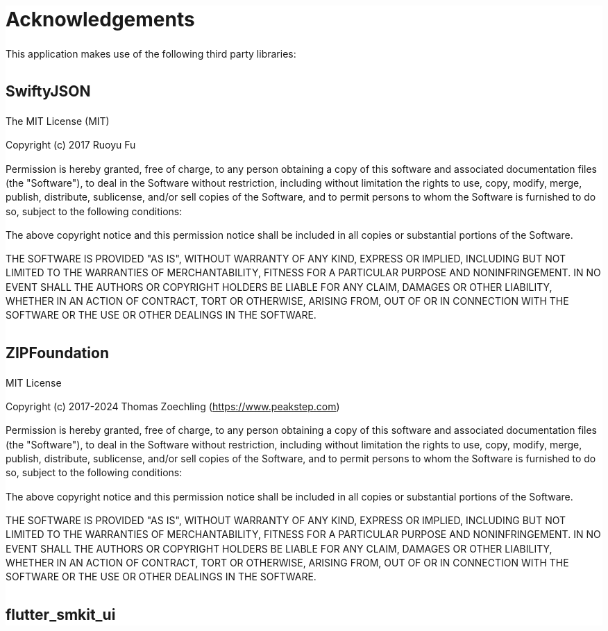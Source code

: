 # Acknowledgements
This application makes use of the following third party libraries:

## SwiftyJSON

The MIT License (MIT)

Copyright (c) 2017 Ruoyu Fu

Permission is hereby granted, free of charge, to any person obtaining a copy
of this software and associated documentation files (the "Software"), to deal
in the Software without restriction, including without limitation the rights
to use, copy, modify, merge, publish, distribute, sublicense, and/or sell
copies of the Software, and to permit persons to whom the Software is
furnished to do so, subject to the following conditions:

The above copyright notice and this permission notice shall be included in
all copies or substantial portions of the Software.

THE SOFTWARE IS PROVIDED "AS IS", WITHOUT WARRANTY OF ANY KIND, EXPRESS OR
IMPLIED, INCLUDING BUT NOT LIMITED TO THE WARRANTIES OF MERCHANTABILITY,
FITNESS FOR A PARTICULAR PURPOSE AND NONINFRINGEMENT. IN NO EVENT SHALL THE
AUTHORS OR COPYRIGHT HOLDERS BE LIABLE FOR ANY CLAIM, DAMAGES OR OTHER
LIABILITY, WHETHER IN AN ACTION OF CONTRACT, TORT OR OTHERWISE, ARISING FROM,
OUT OF OR IN CONNECTION WITH THE SOFTWARE OR THE USE OR OTHER DEALINGS IN
THE SOFTWARE.


## ZIPFoundation

MIT License

Copyright (c) 2017-2024 Thomas Zoechling (https://www.peakstep.com)

Permission is hereby granted, free of charge, to any person obtaining a copy
of this software and associated documentation files (the "Software"), to deal
in the Software without restriction, including without limitation the rights
to use, copy, modify, merge, publish, distribute, sublicense, and/or sell
copies of the Software, and to permit persons to whom the Software is
furnished to do so, subject to the following conditions:

The above copyright notice and this permission notice shall be included in all
copies or substantial portions of the Software.

THE SOFTWARE IS PROVIDED "AS IS", WITHOUT WARRANTY OF ANY KIND, EXPRESS OR
IMPLIED, INCLUDING BUT NOT LIMITED TO THE WARRANTIES OF MERCHANTABILITY,
FITNESS FOR A PARTICULAR PURPOSE AND NONINFRINGEMENT. IN NO EVENT SHALL THE
AUTHORS OR COPYRIGHT HOLDERS BE LIABLE FOR ANY CLAIM, DAMAGES OR OTHER
LIABILITY, WHETHER IN AN ACTION OF CONTRACT, TORT OR OTHERWISE, ARISING FROM,
OUT OF OR IN CONNECTION WITH THE SOFTWARE OR THE USE OR OTHER DEALINGS IN THE
SOFTWARE.


## flutter_smkit_ui

